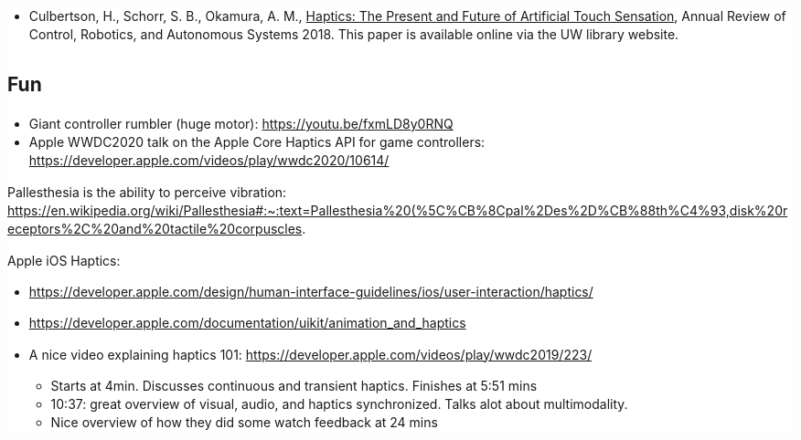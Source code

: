 - Culbertson, H., Schorr, S. B., Okamura, A. M., [Haptics: The Present and Future of Artificial Touch Sensation](https://doi.org/10.1146/annurev-control-060117-105043), Annual Review of Control, Robotics, and Autonomous Systems 2018. This paper is available online via the UW library website.

## Fun
- Giant controller rumbler (huge motor): https://youtu.be/fxmLD8y0RNQ
- Apple WWDC2020 talk on the Apple Core Haptics API for game controllers: https://developer.apple.com/videos/play/wwdc2020/10614/


Pallesthesia is the ability to perceive vibration:
https://en.wikipedia.org/wiki/Pallesthesia#:~:text=Pallesthesia%20(%5C%CB%8Cpal%2Des%2D%CB%88th%C4%93,disk%20receptors%2C%20and%20tactile%20corpuscles.


Apple iOS Haptics:
- https://developer.apple.com/design/human-interface-guidelines/ios/user-interaction/haptics/
- https://developer.apple.com/documentation/uikit/animation_and_haptics

- A nice video explaining haptics 101: https://developer.apple.com/videos/play/wwdc2019/223/
  - Starts at 4min. Discusses continuous and transient haptics. Finishes at 5:51 mins
  - 10:37: great overview of visual, audio, and haptics synchronized. Talks alot about multimodality.
  - Nice overview of how they did some watch feedback at 24 mins